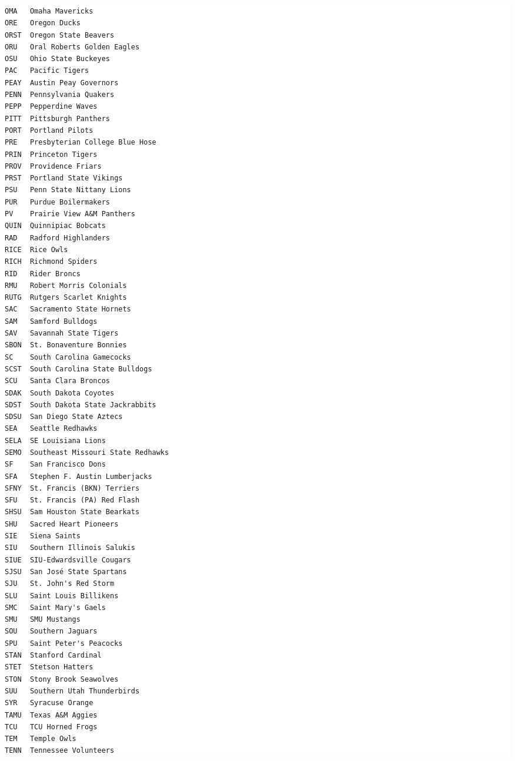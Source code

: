 ```
OMA   Omaha Mavericks
ORE   Oregon Ducks
ORST  Oregon State Beavers
ORU   Oral Roberts Golden Eagles
OSU   Ohio State Buckeyes
PAC   Pacific Tigers
PEAY  Austin Peay Governors
PENN  Pennsylvania Quakers
PEPP  Pepperdine Waves
PITT  Pittsburgh Panthers
PORT  Portland Pilots
PRE   Presbyterian College Blue Hose
PRIN  Princeton Tigers
PROV  Providence Friars
PRST  Portland State Vikings
PSU   Penn State Nittany Lions
PUR   Purdue Boilermakers
PV    Prairie View A&M Panthers
QUIN  Quinnipiac Bobcats
RAD   Radford Highlanders
RICE  Rice Owls
RICH  Richmond Spiders
RID   Rider Broncs
RMU   Robert Morris Colonials
RUTG  Rutgers Scarlet Knights
SAC   Sacramento State Hornets
SAM   Samford Bulldogs
SAV   Savannah State Tigers
SBON  St. Bonaventure Bonnies
SC    South Carolina Gamecocks
SCST  South Carolina State Bulldogs
SCU   Santa Clara Broncos
SDAK  South Dakota Coyotes
SDST  South Dakota State Jackrabbits
SDSU  San Diego State Aztecs
SEA   Seattle Redhawks
SELA  SE Louisiana Lions
SEMO  Southeast Missouri State Redhawks
SF    San Francisco Dons
SFA   Stephen F. Austin Lumberjacks
SFNY  St. Francis (BKN) Terriers
SFU   St. Francis (PA) Red Flash
SHSU  Sam Houston State Bearkats
SHU   Sacred Heart Pioneers
SIE   Siena Saints
SIU   Southern Illinois Salukis
SIUE  SIU-Edwardsville Cougars
SJSU  San José State Spartans
SJU   St. John's Red Storm
SLU   Saint Louis Billikens
SMC   Saint Mary's Gaels
SMU   SMU Mustangs
SOU   Southern Jaguars
SPU   Saint Peter's Peacocks
STAN  Stanford Cardinal
STET  Stetson Hatters
STON  Stony Brook Seawolves
SUU   Southern Utah Thunderbirds
SYR   Syracuse Orange
TAMU  Texas A&M Aggies
TCU   TCU Horned Frogs
TEM   Temple Owls
TENN  Tennessee Volunteers
```
